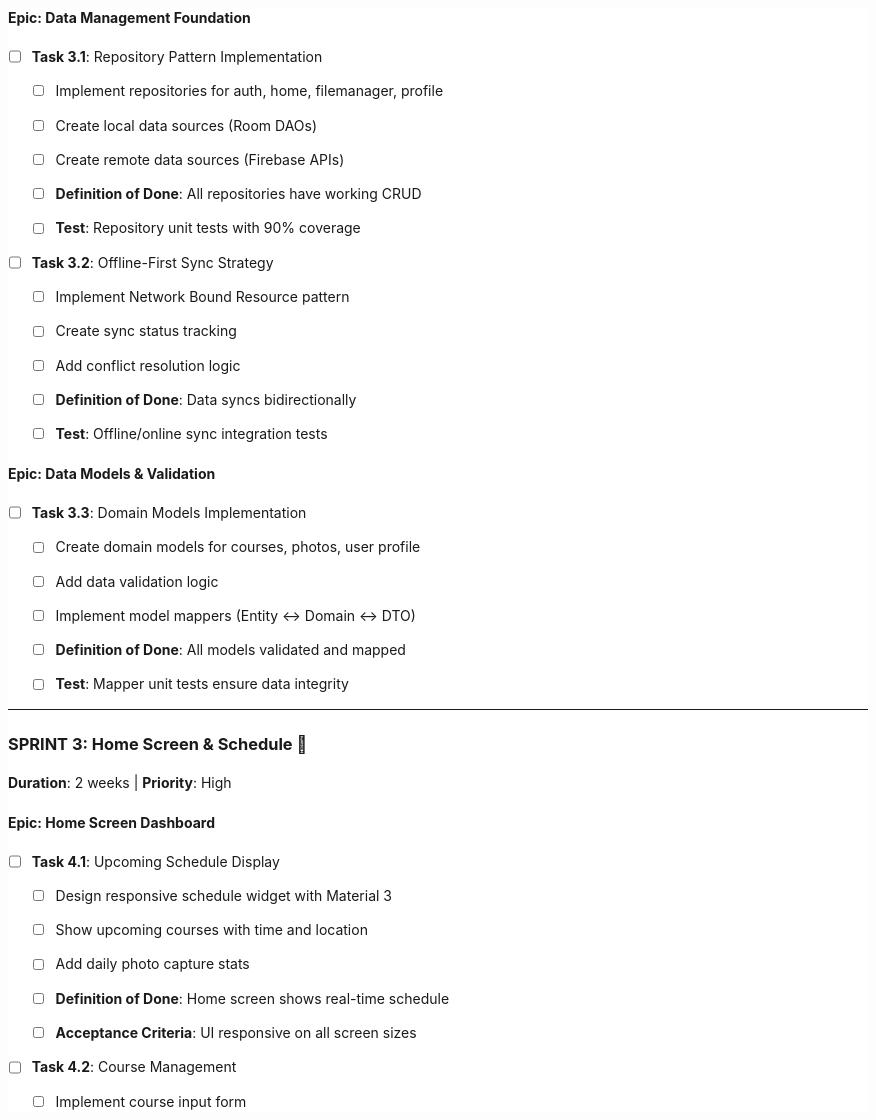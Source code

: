 #### **Epic: Data Management Foundation**

- [ ] **Task 3.1**: Repository Pattern Implementation

    - [ ] Implement repositories for auth, home, filemanager, profile

    - [ ] Create local data sources (Room DAOs)

    - [ ] Create remote data sources (Firebase APIs)

    - [ ] **Definition of Done**: All repositories have working CRUD

    - [ ] **Test**: Repository unit tests with 90% coverage

- [ ] **Task 3.2**: Offline-First Sync Strategy

    - [ ] Implement Network Bound Resource pattern

    - [ ] Create sync status tracking

    - [ ] Add conflict resolution logic

    - [ ] **Definition of Done**: Data syncs bidirectionally

    - [ ] **Test**: Offline/online sync integration tests

#### **Epic: Data Models & Validation**

- [ ] **Task 3.3**: Domain Models Implementation

    - [ ] Create domain models for courses, photos, user profile

    - [ ] Add data validation logic

    - [ ] Implement model mappers (Entity ↔ Domain ↔ DTO)

    - [ ] **Definition of Done**: All models validated and mapped

    - [ ] **Test**: Mapper unit tests ensure data integrity

---

### **SPRINT 3: Home Screen & Schedule** 📅

**Duration**: 2 weeks | **Priority**: High

#### **Epic: Home Screen Dashboard**

- [ ] **Task 4.1**: Upcoming Schedule Display

    - [ ] Design responsive schedule widget with Material 3

    - [ ] Show upcoming courses with time and location

    - [ ] Add daily photo capture stats

    - [ ] **Definition of Done**: Home screen shows real-time schedule

    - [ ] **Acceptance Criteria**: UI responsive on all screen sizes

- [ ] **Task 4.2**: Course Management

    - [ ] Implement course input form
